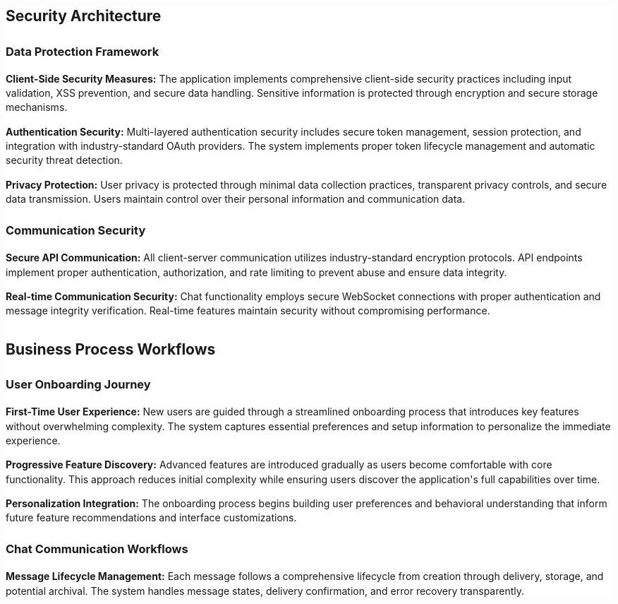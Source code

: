 ## Security Architecture

### Data Protection Framework

**Client-Side Security Measures:**
The application implements comprehensive client-side security practices including input validation, XSS prevention, and secure data handling. Sensitive information is protected through encryption and secure storage mechanisms.

**Authentication Security:**
Multi-layered authentication security includes secure token management, session protection, and integration with industry-standard OAuth providers. The system implements proper token lifecycle management and automatic security threat detection.

**Privacy Protection:**
User privacy is protected through minimal data collection practices, transparent privacy controls, and secure data transmission. Users maintain control over their personal information and communication data.

### Communication Security

**Secure API Communication:**
All client-server communication utilizes industry-standard encryption protocols. API endpoints implement proper authentication, authorization, and rate limiting to prevent abuse and ensure data integrity.

**Real-time Communication Security:**
Chat functionality employs secure WebSocket connections with proper authentication and message integrity verification. Real-time features maintain security without compromising performance.

## Business Process Workflows

### User Onboarding Journey

**First-Time User Experience:**
New users are guided through a streamlined onboarding process that introduces key features without overwhelming complexity. The system captures essential preferences and setup information to personalize the immediate experience.

**Progressive Feature Discovery:**
Advanced features are introduced gradually as users become comfortable with core functionality. This approach reduces initial complexity while ensuring users discover the application's full capabilities over time.

**Personalization Integration:**
The onboarding process begins building user preferences and behavioral understanding that inform future feature recommendations and interface customizations.

### Chat Communication Workflows

**Message Lifecycle Management:**
Each message follows a comprehensive lifecycle from creation through delivery, storage, and potential archival. The system handles message states, delivery confirmation, and error recovery transparently.
